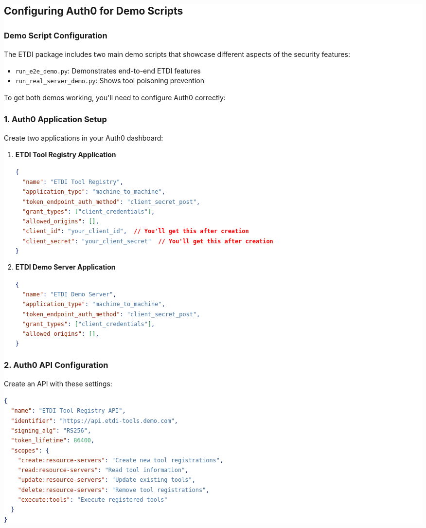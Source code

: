 ## Configuring Auth0 for Demo Scripts

### Demo Script Configuration

The ETDI package includes two main demo scripts that showcase different aspects of the security features:
- `run_e2e_demo.py`: Demonstrates end-to-end ETDI features
- `run_real_server_demo.py`: Shows tool poisoning prevention

To get both demos working, you'll need to configure Auth0 correctly:

### 1. Auth0 Application Setup

Create two applications in your Auth0 dashboard:

1. **ETDI Tool Registry Application**
   ```json
   {
     "name": "ETDI Tool Registry",
     "application_type": "machine_to_machine",
     "token_endpoint_auth_method": "client_secret_post",
     "grant_types": ["client_credentials"],
     "allowed_origins": [],
     "client_id": "your_client_id",  // You'll get this after creation
     "client_secret": "your_client_secret"  // You'll get this after creation
   }
   ```

2. **ETDI Demo Server Application**
   ```json
   {
     "name": "ETDI Demo Server",
     "application_type": "machine_to_machine",
     "token_endpoint_auth_method": "client_secret_post",
     "grant_types": ["client_credentials"],
     "allowed_origins": [],
   }
   ```

### 2. Auth0 API Configuration

Create an API with these settings:

```json
{
  "name": "ETDI Tool Registry API",
  "identifier": "https://api.etdi-tools.demo.com",
  "signing_alg": "RS256",
  "token_lifetime": 86400,
  "scopes": {
    "create:resource-servers": "Create new tool registrations",
    "read:resource-servers": "Read tool information",
    "update:resource-servers": "Update existing tools",
    "delete:resource-servers": "Remove tool registrations",
    "execute:tools": "Execute registered tools"
  }
}
```
